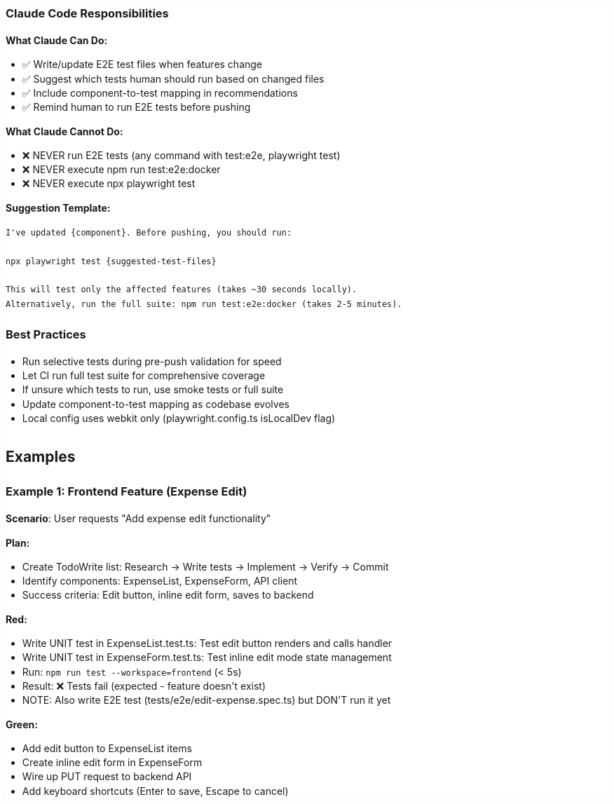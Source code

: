 ### Claude Code Responsibilities

**What Claude Can Do:**
- ✅ Write/update E2E test files when features change
- ✅ Suggest which tests human should run based on changed files
- ✅ Include component-to-test mapping in recommendations
- ✅ Remind human to run E2E tests before pushing

**What Claude Cannot Do:**
- ❌ NEVER run E2E tests (any command with test:e2e, playwright test)
- ❌ NEVER execute npm run test:e2e:docker
- ❌ NEVER execute npx playwright test

**Suggestion Template:**
```
I've updated {component}. Before pushing, you should run:

npx playwright test {suggested-test-files}

This will test only the affected features (takes ~30 seconds locally).
Alternatively, run the full suite: npm run test:e2e:docker (takes 2-5 minutes).
```

### Best Practices

- Run selective tests during pre-push validation for speed
- Let CI run full test suite for comprehensive coverage
- If unsure which tests to run, use smoke tests or full suite
- Update component-to-test mapping as codebase evolves
- Local config uses webkit only (playwright.config.ts isLocalDev flag)

## Examples

### Example 1: Frontend Feature (Expense Edit)

**Scenario**: User requests "Add expense edit functionality"

**Plan:**
- Create TodoWrite list: Research → Write tests → Implement → Verify → Commit
- Identify components: ExpenseList, ExpenseForm, API client
- Success criteria: Edit button, inline edit form, saves to backend

**Red:**
- Write UNIT test in ExpenseList.test.ts: Test edit button renders and calls handler
- Write UNIT test in ExpenseForm.test.ts: Test inline edit mode state management
- Run: `npm run test --workspace=frontend` (< 5s)
- Result: ❌ Tests fail (expected - feature doesn't exist)
- NOTE: Also write E2E test (tests/e2e/edit-expense.spec.ts) but DON'T run it yet

**Green:**
- Add edit button to ExpenseList items
- Create inline edit form in ExpenseForm
- Wire up PUT request to backend API
- Add keyboard shortcuts (Enter to save, Escape to cancel)
